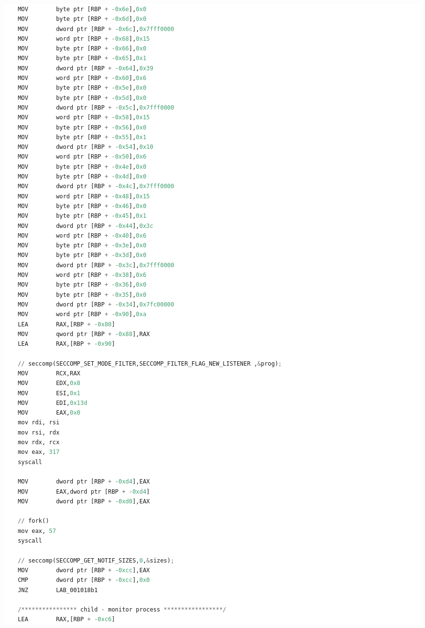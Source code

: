 ```python
    MOV        byte ptr [RBP + -0x6e],0x0
    MOV        byte ptr [RBP + -0x6d],0x0
    MOV        dword ptr [RBP + -0x6c],0x7fff0000
    MOV        word ptr [RBP + -0x68],0x15
    MOV        byte ptr [RBP + -0x66],0x0
    MOV        byte ptr [RBP + -0x65],0x1
    MOV        dword ptr [RBP + -0x64],0x39
    MOV        word ptr [RBP + -0x60],0x6
    MOV        byte ptr [RBP + -0x5e],0x0
    MOV        byte ptr [RBP + -0x5d],0x0
    MOV        dword ptr [RBP + -0x5c],0x7fff0000
    MOV        word ptr [RBP + -0x58],0x15
    MOV        byte ptr [RBP + -0x56],0x0
    MOV        byte ptr [RBP + -0x55],0x1
    MOV        dword ptr [RBP + -0x54],0x10
    MOV        word ptr [RBP + -0x50],0x6
    MOV        byte ptr [RBP + -0x4e],0x0
    MOV        byte ptr [RBP + -0x4d],0x0
    MOV        dword ptr [RBP + -0x4c],0x7fff0000
    MOV        word ptr [RBP + -0x48],0x15
    MOV        byte ptr [RBP + -0x46],0x0
    MOV        byte ptr [RBP + -0x45],0x1
    MOV        dword ptr [RBP + -0x44],0x3c
    MOV        word ptr [RBP + -0x40],0x6
    MOV        byte ptr [RBP + -0x3e],0x0
    MOV        byte ptr [RBP + -0x3d],0x0
    MOV        dword ptr [RBP + -0x3c],0x7fff0000
    MOV        word ptr [RBP + -0x38],0x6
    MOV        byte ptr [RBP + -0x36],0x0
    MOV        byte ptr [RBP + -0x35],0x0
    MOV        dword ptr [RBP + -0x34],0x7fc00000
    MOV        word ptr [RBP + -0x90],0xa
    LEA        RAX,[RBP + -0x80]
    MOV        qword ptr [RBP + -0x88],RAX
    LEA        RAX,[RBP + -0x90]

    // seccomp(SECCOMP_SET_MODE_FILTER,SECCOMP_FILTER_FLAG_NEW_LISTENER	,&prog);
    MOV        RCX,RAX
    MOV        EDX,0x8
    MOV        ESI,0x1
    MOV        EDI,0x13d
    MOV        EAX,0x0
    mov rdi, rsi
    mov rsi, rdx
    mov rdx, rcx
    mov eax, 317
    syscall

    MOV        dword ptr [RBP + -0xd4],EAX
    MOV        EAX,dword ptr [RBP + -0xd4]
    MOV        dword ptr [RBP + -0xd0],EAX

    // fork()
    mov eax, 57
    syscall

    // seccomp(SECCOMP_GET_NOTIF_SIZES,0,&sizes);
    MOV        dword ptr [RBP + -0xcc],EAX
    CMP        dword ptr [RBP + -0xcc],0x0
    JNZ        LAB_001018b1

    /**************** child - monitor process *****************/
    LEA        RAX,[RBP + -0xc6]
```